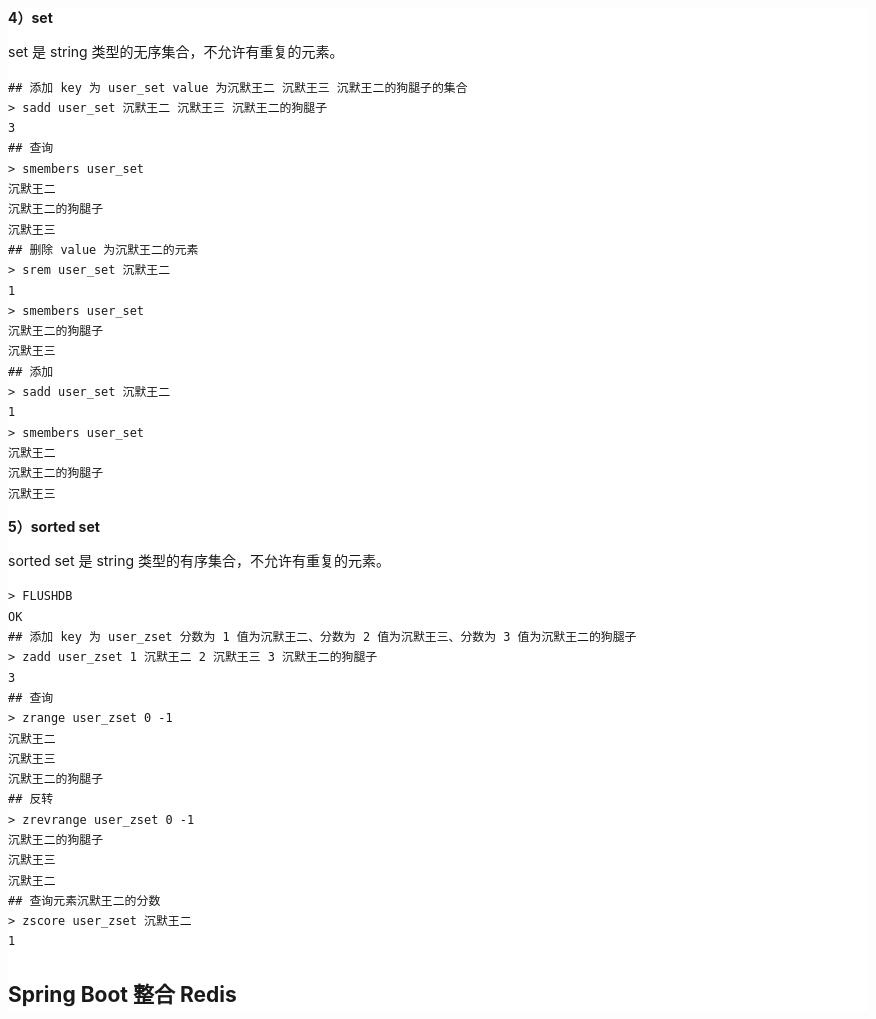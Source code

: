 **4）set**

set 是 string 类型的无序集合，不允许有重复的元素。

```
## 添加 key 为 user_set value 为沉默王二 沉默王三 沉默王二的狗腿子的集合
> sadd user_set 沉默王二 沉默王三 沉默王二的狗腿子
3
## 查询
> smembers user_set
沉默王二
沉默王二的狗腿子
沉默王三
## 删除 value 为沉默王二的元素
> srem user_set 沉默王二
1
> smembers user_set
沉默王二的狗腿子
沉默王三
## 添加
> sadd user_set 沉默王二
1
> smembers user_set
沉默王二
沉默王二的狗腿子
沉默王三
```

**5）sorted set**

sorted set 是 string 类型的有序集合，不允许有重复的元素。

```
> FLUSHDB
OK
## 添加 key 为 user_zset 分数为 1 值为沉默王二、分数为 2 值为沉默王三、分数为 3 值为沉默王二的狗腿子
> zadd user_zset 1 沉默王二 2 沉默王三 3 沉默王二的狗腿子
3
## 查询
> zrange user_zset 0 -1
沉默王二
沉默王三
沉默王二的狗腿子
## 反转
> zrevrange user_zset 0 -1
沉默王二的狗腿子
沉默王三
沉默王二
## 查询元素沉默王二的分数
> zscore user_zset 沉默王二
1
```


## Spring Boot 整合 Redis
